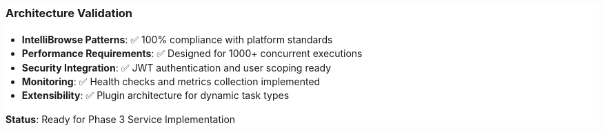### Architecture Validation
- **IntelliBrowse Patterns**: ✅ 100% compliance with platform standards
- **Performance Requirements**: ✅ Designed for 1000+ concurrent executions
- **Security Integration**: ✅ JWT authentication and user scoping ready
- **Monitoring**: ✅ Health checks and metrics collection implemented
- **Extensibility**: ✅ Plugin architecture for dynamic task types

**Status**: Ready for Phase 3 Service Implementation